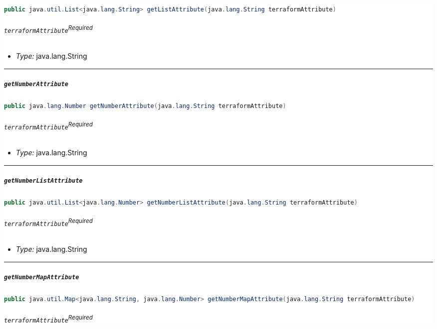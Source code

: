 ```java
public java.util.List<java.lang.String> getListAttribute(java.lang.String terraformAttribute)
```

###### `terraformAttribute`<sup>Required</sup> <a name="terraformAttribute" id="@cdktf/provider-gitlab.groupShareGroup.GroupShareGroup.getListAttribute.parameter.terraformAttribute"></a>

- *Type:* java.lang.String

---

##### `getNumberAttribute` <a name="getNumberAttribute" id="@cdktf/provider-gitlab.groupShareGroup.GroupShareGroup.getNumberAttribute"></a>

```java
public java.lang.Number getNumberAttribute(java.lang.String terraformAttribute)
```

###### `terraformAttribute`<sup>Required</sup> <a name="terraformAttribute" id="@cdktf/provider-gitlab.groupShareGroup.GroupShareGroup.getNumberAttribute.parameter.terraformAttribute"></a>

- *Type:* java.lang.String

---

##### `getNumberListAttribute` <a name="getNumberListAttribute" id="@cdktf/provider-gitlab.groupShareGroup.GroupShareGroup.getNumberListAttribute"></a>

```java
public java.util.List<java.lang.Number> getNumberListAttribute(java.lang.String terraformAttribute)
```

###### `terraformAttribute`<sup>Required</sup> <a name="terraformAttribute" id="@cdktf/provider-gitlab.groupShareGroup.GroupShareGroup.getNumberListAttribute.parameter.terraformAttribute"></a>

- *Type:* java.lang.String

---

##### `getNumberMapAttribute` <a name="getNumberMapAttribute" id="@cdktf/provider-gitlab.groupShareGroup.GroupShareGroup.getNumberMapAttribute"></a>

```java
public java.util.Map<java.lang.String, java.lang.Number> getNumberMapAttribute(java.lang.String terraformAttribute)
```

###### `terraformAttribute`<sup>Required</sup> <a name="terraformAttribute" id="@cdktf/provider-gitlab.groupShareGroup.GroupShareGroup.getNumberMapAttribute.parameter.terraformAttribute"></a>
